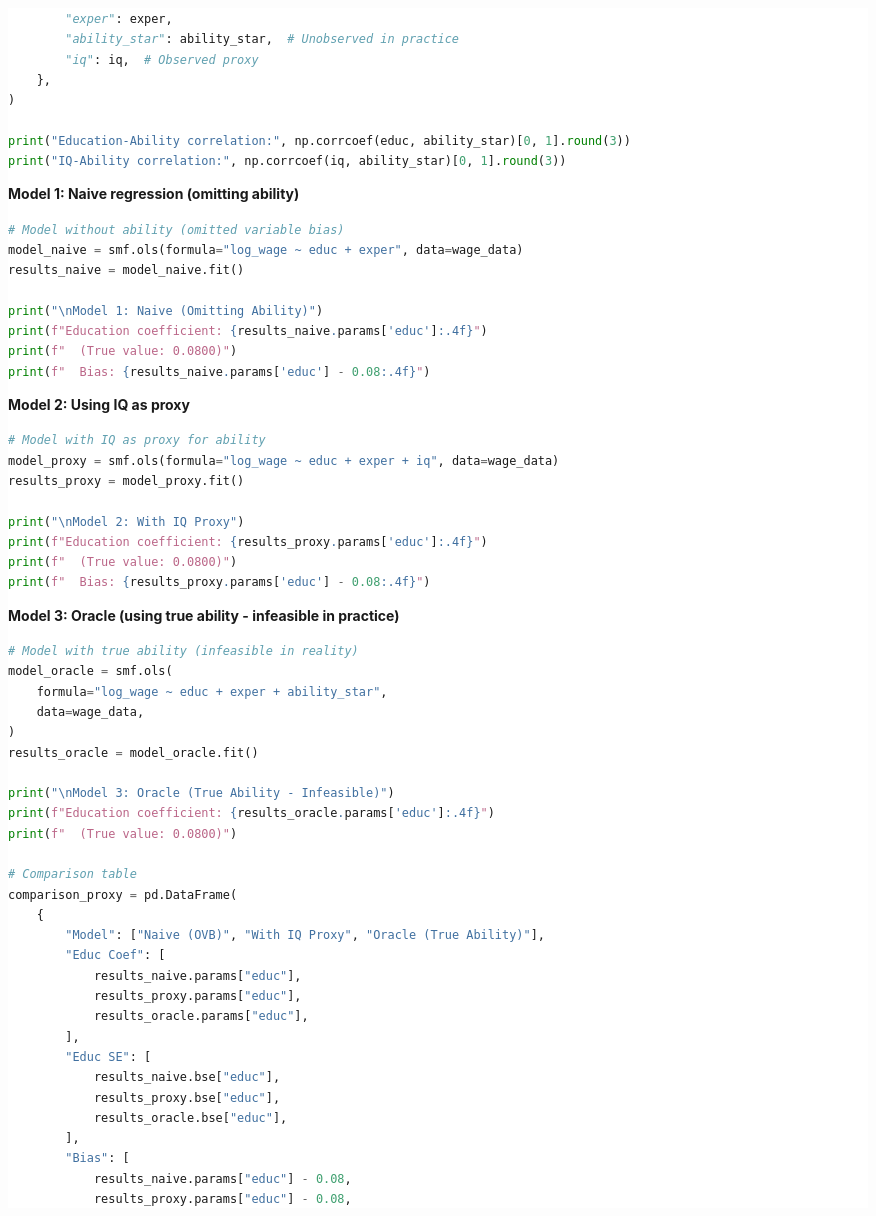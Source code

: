 ```python
        "exper": exper,
        "ability_star": ability_star,  # Unobserved in practice
        "iq": iq,  # Observed proxy
    },
)

print("Education-Ability correlation:", np.corrcoef(educ, ability_star)[0, 1].round(3))
print("IQ-Ability correlation:", np.corrcoef(iq, ability_star)[0, 1].round(3))
```

**Model 1: Naive regression (omitting ability)**

```python
# Model without ability (omitted variable bias)
model_naive = smf.ols(formula="log_wage ~ educ + exper", data=wage_data)
results_naive = model_naive.fit()

print("\nModel 1: Naive (Omitting Ability)")
print(f"Education coefficient: {results_naive.params['educ']:.4f}")
print(f"  (True value: 0.0800)")
print(f"  Bias: {results_naive.params['educ'] - 0.08:.4f}")
```

**Model 2: Using IQ as proxy**

```python
# Model with IQ as proxy for ability
model_proxy = smf.ols(formula="log_wage ~ educ + exper + iq", data=wage_data)
results_proxy = model_proxy.fit()

print("\nModel 2: With IQ Proxy")
print(f"Education coefficient: {results_proxy.params['educ']:.4f}")
print(f"  (True value: 0.0800)")
print(f"  Bias: {results_proxy.params['educ'] - 0.08:.4f}")
```

**Model 3: Oracle (using true ability - infeasible in practice)**

```python
# Model with true ability (infeasible in reality)
model_oracle = smf.ols(
    formula="log_wage ~ educ + exper + ability_star",
    data=wage_data,
)
results_oracle = model_oracle.fit()

print("\nModel 3: Oracle (True Ability - Infeasible)")
print(f"Education coefficient: {results_oracle.params['educ']:.4f}")
print(f"  (True value: 0.0800)")

# Comparison table
comparison_proxy = pd.DataFrame(
    {
        "Model": ["Naive (OVB)", "With IQ Proxy", "Oracle (True Ability)"],
        "Educ Coef": [
            results_naive.params["educ"],
            results_proxy.params["educ"],
            results_oracle.params["educ"],
        ],
        "Educ SE": [
            results_naive.bse["educ"],
            results_proxy.bse["educ"],
            results_oracle.bse["educ"],
        ],
        "Bias": [
            results_naive.params["educ"] - 0.08,
            results_proxy.params["educ"] - 0.08,
```